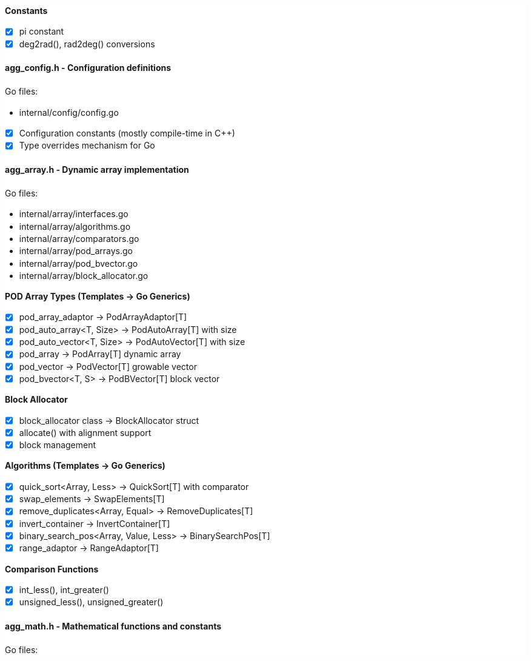 **Constants**

- [x] pi constant
- [x] deg2rad(), rad2deg() conversions

#### agg_config.h - Configuration definitions

Go files:

- internal/config/config.go

- [x] Configuration constants (mostly compile-time in C++)
- [x] Type overrides mechanism for Go

#### agg_array.h - Dynamic array implementation

Go files:

- internal/array/interfaces.go
- internal/array/algorithms.go
- internal/array/comparators.go
- internal/array/pod_arrays.go
- internal/array/pod_bvector.go
- internal/array/block_allocator.go

**POD Array Types (Templates → Go Generics)**

- [x] pod_array_adaptor<T> → PodArrayAdaptor[T]
- [x] pod_auto_array<T, Size> → PodAutoArray[T] with size
- [x] pod_auto_vector<T, Size> → PodAutoVector[T] with size
- [x] pod_array<T> → PodArray[T] dynamic array
- [x] pod_vector<T> → PodVector[T] growable vector
- [x] pod_bvector<T, S> → PodBVector[T] block vector

**Block Allocator**

- [x] block_allocator class → BlockAllocator struct
- [x] allocate() with alignment support
- [x] block management

**Algorithms (Templates → Go Generics)**

- [x] quick_sort<Array, Less> → QuickSort[T] with comparator
- [x] swap_elements<T> → SwapElements[T]
- [x] remove_duplicates<Array, Equal> → RemoveDuplicates[T]
- [x] invert_container<Array> → InvertContainer[T]
- [x] binary_search_pos<Array, Value, Less> → BinarySearchPos[T]
- [x] range_adaptor<Array> → RangeAdaptor[T]

**Comparison Functions**

- [x] int_less(), int_greater()
- [x] unsigned_less(), unsigned_greater()

#### agg_math.h - Mathematical functions and constants

Go files:
